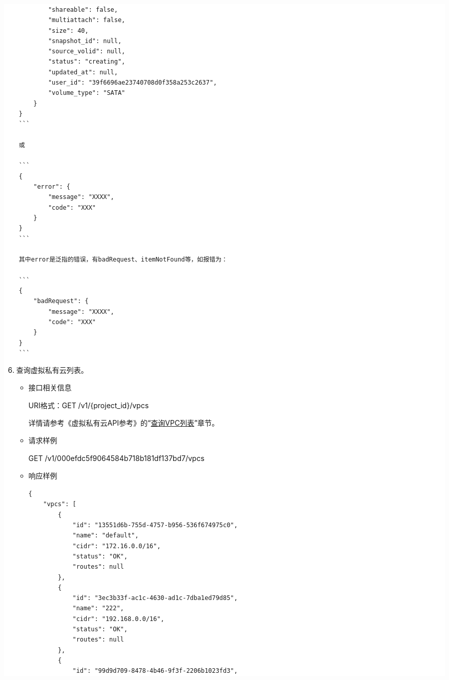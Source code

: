                 "shareable": false, 
                "multiattach": false, 
                "size": 40, 
                "snapshot_id": null, 
                "source_volid": null, 
                "status": "creating", 
                "updated_at": null, 
                "user_id": "39f6696ae23740708d0f358a253c2637", 
                "volume_type": "SATA"
            }
        }
        ```

        或

        ```
        {
            "error": {
                "message": "XXXX", 
                "code": "XXX"
            }
        }
        ```

        其中error是泛指的错误，有badRequest、itemNotFound等，如报错为：

        ```
        {
            "badRequest": {
                "message": "XXXX", 
                "code": "XXX"
            }
        }
        ```


6.  查询虚拟私有云列表。
    -   接口相关信息

        URI格式：GET /v1/\{project\_id\}/vpcs

        详情请参考《虚拟私有云API参考》的“[查询VPC列表](https://support.huaweicloud.com/api-vpc/zh-cn_topic_0020090625.html)”章节。

    -   请求样例

        GET /v1/000efdc5f9064584b718b181df137bd7/vpcs

    -   响应样例

        ```
        {    
            "vpcs": [
                {
                    "id": "13551d6b-755d-4757-b956-536f674975c0",
                    "name": "default",
                    "cidr": "172.16.0.0/16",
                    "status": "OK",
                    "routes": null
                },
                {
                    "id": "3ec3b33f-ac1c-4630-ad1c-7dba1ed79d85",
                    "name": "222",
                    "cidr": "192.168.0.0/16",
                    "status": "OK",
                    "routes": null
                },
                {
                    "id": "99d9d709-8478-4b46-9f3f-2206b1023fd3",